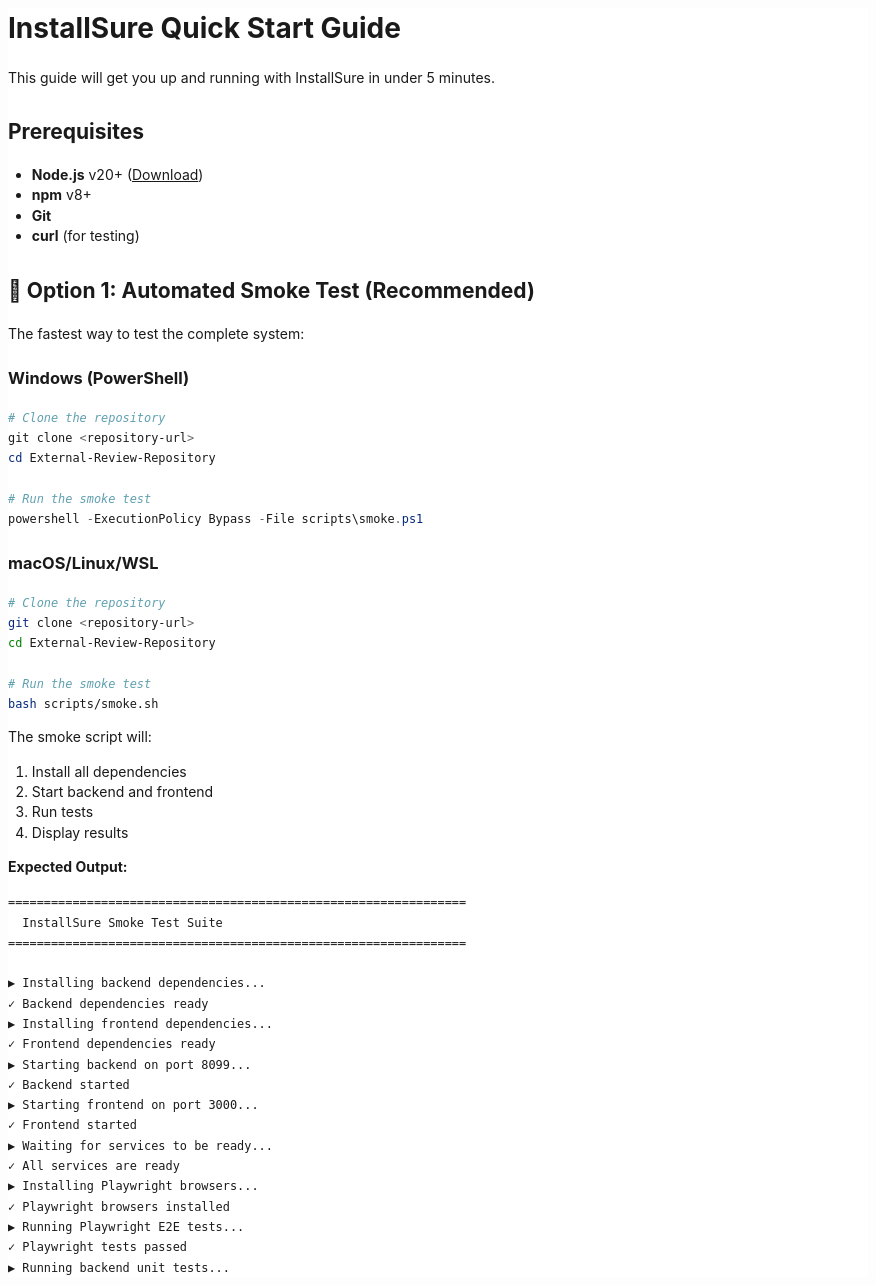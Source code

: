 # InstallSure Quick Start Guide

This guide will get you up and running with InstallSure in under 5 minutes.

## Prerequisites

- **Node.js** v20+ ([Download](https://nodejs.org/))
- **npm** v8+
- **Git**
- **curl** (for testing)

## 🚀 Option 1: Automated Smoke Test (Recommended)

The fastest way to test the complete system:

### Windows (PowerShell)

```powershell
# Clone the repository
git clone <repository-url>
cd External-Review-Repository

# Run the smoke test
powershell -ExecutionPolicy Bypass -File scripts\smoke.ps1
```

### macOS/Linux/WSL

```bash
# Clone the repository
git clone <repository-url>
cd External-Review-Repository

# Run the smoke test
bash scripts/smoke.sh
```

The smoke script will:
1. Install all dependencies
2. Start backend and frontend
3. Run tests
4. Display results

**Expected Output:**
```
================================================================
  InstallSure Smoke Test Suite
================================================================

▶ Installing backend dependencies...
✓ Backend dependencies ready
▶ Installing frontend dependencies...
✓ Frontend dependencies ready
▶ Starting backend on port 8099...
✓ Backend started
▶ Starting frontend on port 3000...
✓ Frontend started
▶ Waiting for services to be ready...
✓ All services are ready
▶ Installing Playwright browsers...
✓ Playwright browsers installed
▶ Running Playwright E2E tests...
✓ Playwright tests passed
▶ Running backend unit tests...
```
